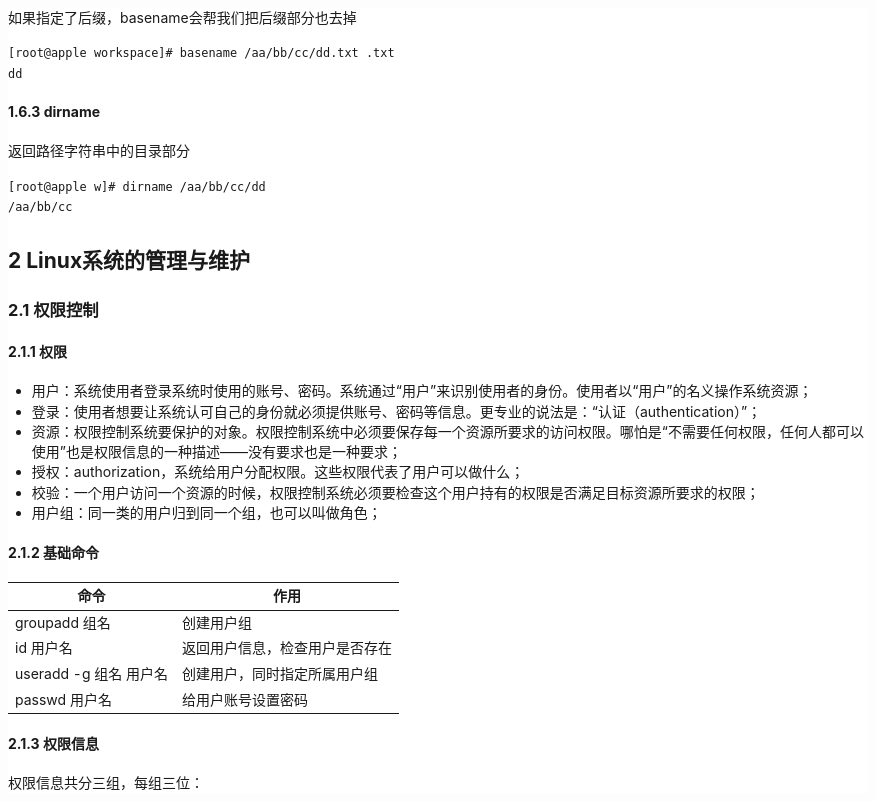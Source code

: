 如果指定了后缀，basename会帮我们把后缀部分也去掉

```shell
[root@apple workspace]# basename /aa/bb/cc/dd.txt .txt
dd
```

#### 1.6.3 dirname

返回路径字符串中的目录部分

```shell
[root@apple w]# dirname /aa/bb/cc/dd
/aa/bb/cc
```

## 2 Linux系统的管理与维护

### 2.1 权限控制

#### 2.1.1 权限

- 用户：系统使用者登录系统时使用的账号、密码。系统通过“用户”来识别使用者的身份。使用者以“用户”的名义操作系统资源；
- 登录：使用者想要让系统认可自己的身份就必须提供账号、密码等信息。更专业的说法是：“认证（authentication）”；
- 资源：权限控制系统要保护的对象。权限控制系统中必须要保存每一个资源所要求的访问权限。哪怕是“不需要任何权限，任何人都可以使用”也是权限信息的一种描述——没有要求也是一种要求；
- 授权：authorization，系统给用户分配权限。这些权限代表了用户可以做什么；
- 校验：一个用户访问一个资源的时候，权限控制系统必须要检查这个用户持有的权限是否满足目标资源所要求的权限；
- 用户组：同一类的用户归到同一个组，也可以叫做角色；

#### 2.1.2 基础命令

| 命令                   | 作用                           |
| ---------------------- | ------------------------------ |
| groupadd 组名          | 创建用户组                     |
| id 用户名              | 返回用户信息，检查用户是否存在 |
| useradd -g 组名 用户名 | 创建用户，同时指定所属用户组   |
| passwd 用户名          | 给用户账号设置密码             |

#### 2.1.3 权限信息

权限信息共分三组，每组三位：
